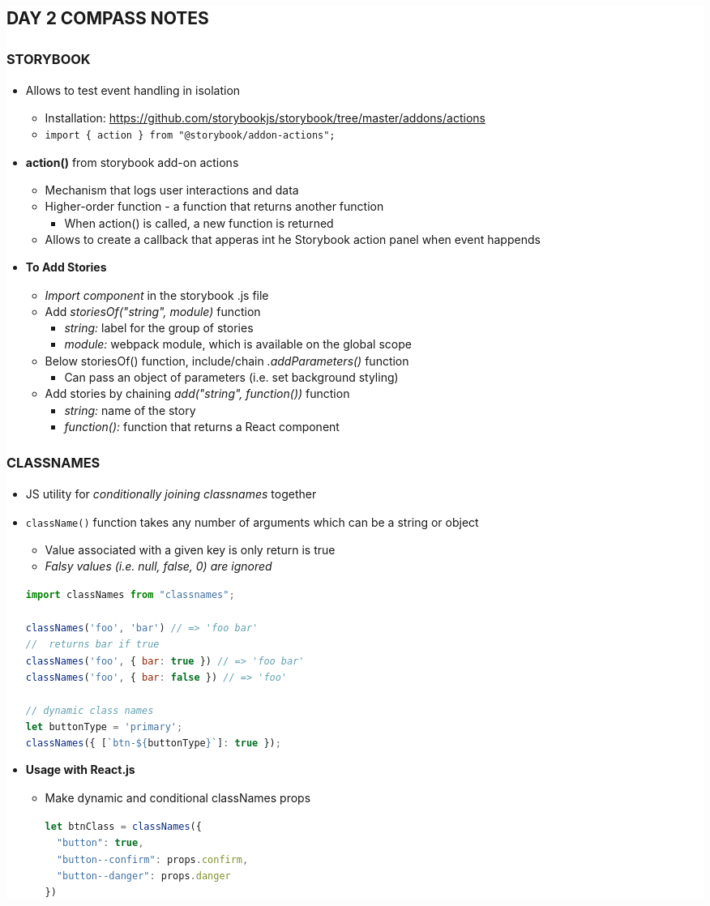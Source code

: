 <a id="day2comp"></a>
## **DAY 2 COMPASS NOTES**

### STORYBOOK

  - Allows to test event handling in isolation
    - Installation: https://github.com/storybookjs/storybook/tree/master/addons/actions
    - `import { action } from "@storybook/addon-actions";`
  
  - **action()** from storybook add-on actions
    - Mechanism that logs user interactions and data
    - Higher-order function - a function that returns another function
      - When action() is called, a new function is returned
    - Allows to create a callback that apperas int he Storybook action panel when event happends

  - **To Add Stories**
    - *Import component* in the storybook .js file
    - Add *storiesOf("string", module)* function
      - *string:* label for the group of stories
      - *module:* webpack module, which is available on the global scope
    - Below storiesOf() function, include/chain *.addParameters()* function
      - Can pass an object of parameters (i.e. set background styling)
    - Add stories by chaining *add("string", function())* function
      - *string:* name of the story
      - *function():* function that returns a React component

### CLASSNAMES

  - JS utility for *conditionally joining classnames* together
  - `className()` function takes any number of arguments which can be a string or object
    - Value associated with a given key is only return is true
    - *Falsy values (i.e. null, false, 0) are ignored*
    ```js
    import classNames from "classnames";

    classNames('foo', 'bar') // => 'foo bar'
    //  returns bar if true
    classNames('foo', { bar: true }) // => 'foo bar'
    classNames('foo', { bar: false }) // => 'foo'

    // dynamic class names
    let buttonType = 'primary';
    classNames({ [`btn-${buttonType}`]: true });
    ```
  
  - **Usage with React.js**
    - Make dynamic and conditional classNames props
      ```js
      let btnClass = classNames({
        "button": true,
        "button--confirm": props.confirm,
        "button--danger": props.danger
      })
      ```
